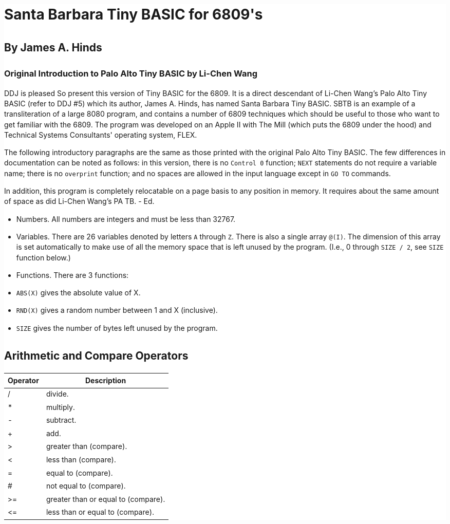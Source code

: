 # Santa Barbara Tiny BASIC for 6809's

## By James A. Hinds

### Original Introduction to Palo Alto Tiny BASIC by Li-Chen Wang

DDJ is pleased So present this version of Tiny BASIC for
the 6809. It is a direct descendant of Li-Chen Wang’s Palo Alto
Tiny BASIC (refer to DDJ #5) which its author, James A.
Hinds, has named Santa Barbara Tiny BASIC.
SBTB is an example of a transliteration of a large 8080 pro­gram,
and contains a number of 6809 techniques which should
be useful to those who want to get familiar with the 6809. The
program was developed on an Apple II with The Mill (which
puts the 6809 under the hood) and Technical Systems Consul­tants'
operating system, FLEX.

The following introductory paragraphs are the same as
those printed with the original Palo Alto Tiny BASIC. The few
differences in documentation can be noted as follows: in this
version, there is no `Control 0` function; `NEXT` statements do
not require a variable name; there is no `overprint` function; and
no spaces are allowed in the input language except in `GO TO`
commands.

In addition, this program is completely relocatable on a
page basis to any position in memory. It requires about the
same amount of space as did Li-Chen Wang’s PA TB. - Ed.

* Numbers. All numbers are integers and must be less than 32767.

* Variables. There are 26 variables denoted by letters `A`
    through `Z`. There is also a single array `@(I)`. The dimension of
    this array is set automatically to make use of all the memory
    space that is left unused by the program. (I.e., 0 through
    `SIZE / 2`, see `SIZE` function below.)
    
* Functions. There are 3 functions:
* `ABS(X)` gives the absolute value of X.
* `RND(X)` gives a random number between 1 and X (inclusive).
* `SIZE` gives the number of bytes left unused by the program.

## Arithmetic and Compare Operators

| Operator | Description                         |
|----------|-------------------------------------|
| /        | divide.                             |
| *        | multiply.                           |
| -        | subtract.                           |
| +        | add.                                |
| >        | greater than (compare).             |
| <        | less than (compare).                |
| =        | equal to (compare).                 |
| #        | not equal to (compare).             |
| >=       | greater than or equal to (compare). |
| <=       | less than or equal to (compare).    |